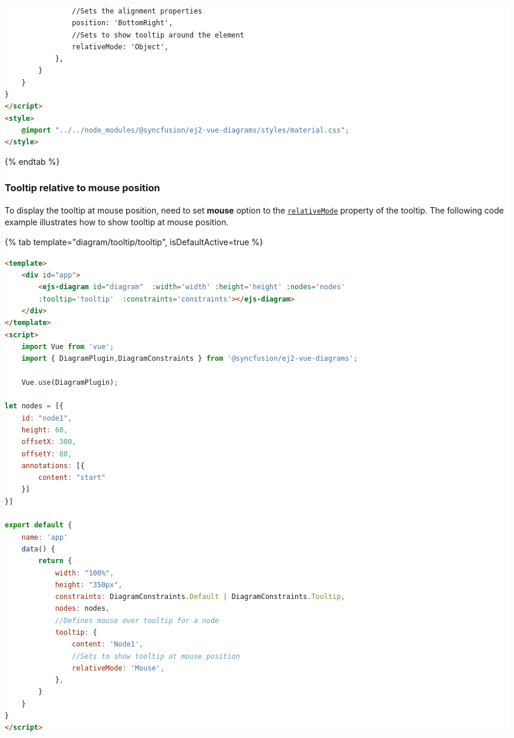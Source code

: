 ```html
                //Sets the alignment properties
                position: 'BottomRight',
                //Sets to show tooltip around the element
                relativeMode: 'Object',
            },
        }
    }
}
</script>
<style>
    @import "../../node_modules/@syncfusion/ej2-vue-diagrams/styles/material.css";
</style>
```

{% endtab %}

### Tooltip relative to mouse position

To display the tooltip at mouse position, need to set **mouse** option to the [`relativeMode`](../api/diagram/diagramTooltip#relativemode) property of the tooltip.
The following code example illustrates how to show tooltip at mouse position.

{% tab template="diagram/tooltip/tooltip", isDefaultActive=true %}

```html
<template>
    <div id="app">
        <ejs-diagram id="diagram"  :width='width' :height='height' :nodes='nodes'
        :tooltip='tooltip'  :constraints='constraints'></ejs-diagram>
    </div>
</template>
<script>
    import Vue from 'vue';
    import { DiagramPlugin,DiagramConstraints } from '@syncfusion/ej2-vue-diagrams';

    Vue.use(DiagramPlugin);

let nodes = [{
    id: "node1",
    height: 60,
    offsetX: 300,
    offsetY: 80,
    annotations: [{
        content: "start"
    }]
}]

export default {
    name: 'app'
    data() {
        return {
            width: "100%",
            height: "350px",
            constraints: DiagramConstraints.Default | DiagramConstraints.Tooltip,
            nodes: nodes,
            //Defines mouse over tooltip for a node
            tooltip: {
                content: 'Node1',
                //Sets to show tooltip at mouse position
                relativeMode: 'Mouse',
            },
        }
    }
}
</script>
```
